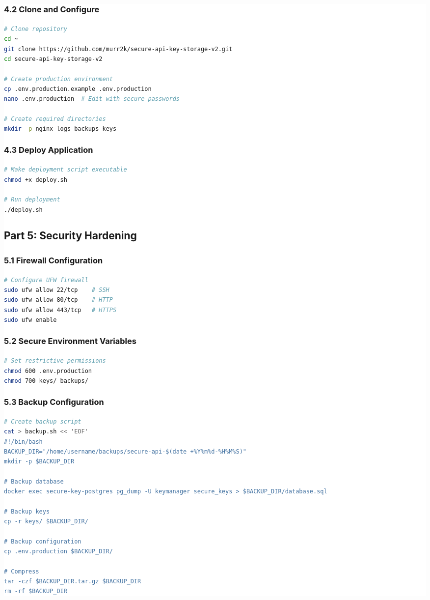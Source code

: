 ### 4.2 Clone and Configure
```bash
# Clone repository
cd ~
git clone https://github.com/murr2k/secure-api-key-storage-v2.git
cd secure-api-key-storage-v2

# Create production environment
cp .env.production.example .env.production
nano .env.production  # Edit with secure passwords

# Create required directories
mkdir -p nginx logs backups keys
```

### 4.3 Deploy Application
```bash
# Make deployment script executable
chmod +x deploy.sh

# Run deployment
./deploy.sh
```

## Part 5: Security Hardening

### 5.1 Firewall Configuration
```bash
# Configure UFW firewall
sudo ufw allow 22/tcp    # SSH
sudo ufw allow 80/tcp    # HTTP
sudo ufw allow 443/tcp   # HTTPS
sudo ufw enable
```

### 5.2 Secure Environment Variables
```bash
# Set restrictive permissions
chmod 600 .env.production
chmod 700 keys/ backups/
```

### 5.3 Backup Configuration
```bash
# Create backup script
cat > backup.sh << 'EOF'
#!/bin/bash
BACKUP_DIR="/home/username/backups/secure-api-$(date +%Y%m%d-%H%M%S)"
mkdir -p $BACKUP_DIR

# Backup database
docker exec secure-key-postgres pg_dump -U keymanager secure_keys > $BACKUP_DIR/database.sql

# Backup keys
cp -r keys/ $BACKUP_DIR/

# Backup configuration
cp .env.production $BACKUP_DIR/

# Compress
tar -czf $BACKUP_DIR.tar.gz $BACKUP_DIR
rm -rf $BACKUP_DIR

```
